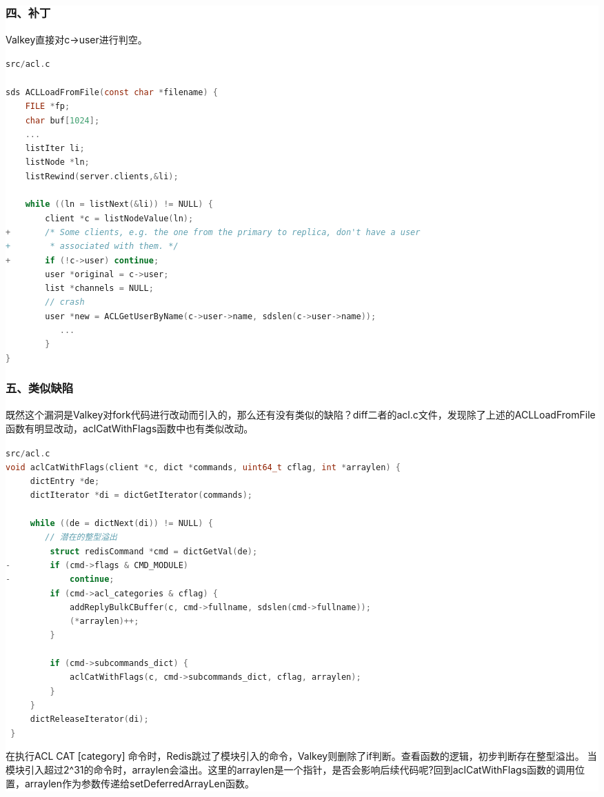 ### 四、补丁

Valkey直接对c->user进行判空。

``` c
src/acl.c

sds ACLLoadFromFile(const char *filename) {
    FILE *fp;
    char buf[1024];
    ...
    listIter li;
    listNode *ln;
    listRewind(server.clients,&li);

    while ((ln = listNext(&li)) != NULL) {
        client *c = listNodeValue(ln);
+       /* Some clients, e.g. the one from the primary to replica, don't have a user
+        * associated with them. */
+       if (!c->user) continue;
        user *original = c->user;
        list *channels = NULL;
        // crash
        user *new = ACLGetUserByName(c->user->name, sdslen(c->user->name));
           ...
        }
}
```
### 五、类似缺陷
既然这个漏洞是Valkey对fork代码进行改动而引入的，那么还有没有类似的缺陷？diff二者的acl.c文件，发现除了上述的ACLLoadFromFile函数有明显改动，aclCatWithFlags函数中也有类似改动。

``` c
src/acl.c
void aclCatWithFlags(client *c, dict *commands, uint64_t cflag, int *arraylen) {
     dictEntry *de;
     dictIterator *di = dictGetIterator(commands);
 
     while ((de = dictNext(di)) != NULL) {
        // 潜在的整型溢出
         struct redisCommand *cmd = dictGetVal(de);
-        if (cmd->flags & CMD_MODULE) 
-            continue;
         if (cmd->acl_categories & cflag) {
             addReplyBulkCBuffer(c, cmd->fullname, sdslen(cmd->fullname));
             (*arraylen)++;
         }
 
         if (cmd->subcommands_dict) {
             aclCatWithFlags(c, cmd->subcommands_dict, cflag, arraylen);
         }
     }
     dictReleaseIterator(di);
 }

```
在执行ACL CAT [category] 命令时，Redis跳过了模块引入的命令，Valkey则删除了if判断。查看函数的逻辑，初步判断存在整型溢出。
当模块引入超过2^31的命令时，arraylen会溢出。这里的arraylen是一个指针，是否会影响后续代码呢?回到aclCatWithFlags函数的调用位置，arraylen作为参数传递给setDeferredArrayLen函数。

